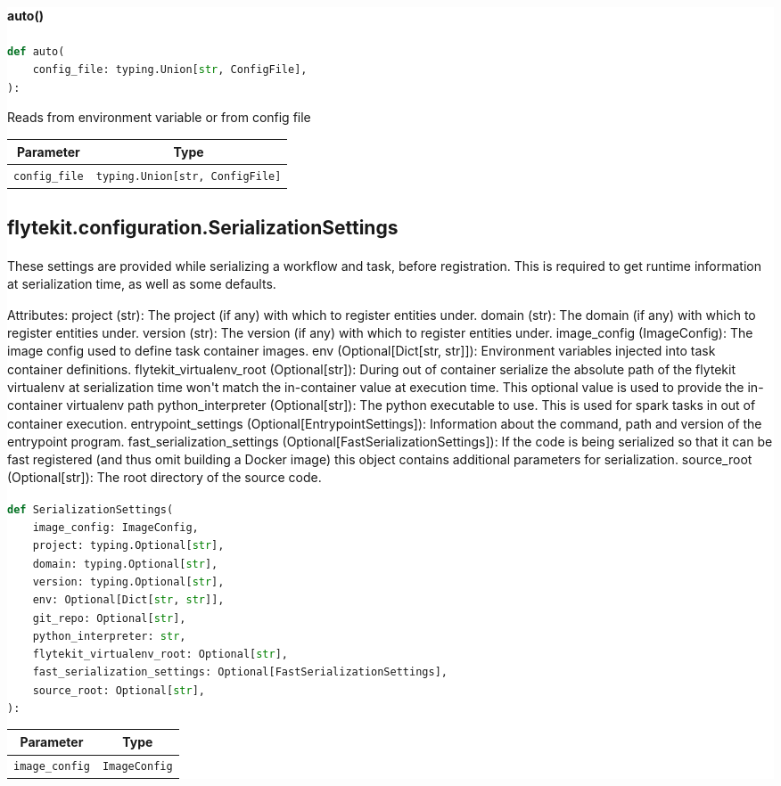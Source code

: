 
#### auto()

```python
def auto(
    config_file: typing.Union[str, ConfigFile],
):
```
Reads from environment variable or from config file


| Parameter | Type |
|-|-|
| `config_file` | `typing.Union[str, ConfigFile]` |

## flytekit.configuration.SerializationSettings

These settings are provided while serializing a workflow and task, before registration. This is required to get
runtime information at serialization time, as well as some defaults.

Attributes:
project (str): The project (if any) with which to register entities under.
domain (str): The domain (if any) with which to register entities under.
version (str): The version (if any) with which to register entities under.
image_config (ImageConfig): The image config used to define task container images.
env (Optional[Dict[str, str]]): Environment variables injected into task container definitions.
flytekit_virtualenv_root (Optional[str]):  During out of container serialize the absolute path of the flytekit
virtualenv at serialization time won't match the in-container value at execution time. This optional value
is used to provide the in-container virtualenv path
python_interpreter (Optional[str]): The python executable to use. This is used for spark tasks in out of
container execution.
entrypoint_settings (Optional[EntrypointSettings]): Information about the command, path and version of the
entrypoint program.
fast_serialization_settings (Optional[FastSerializationSettings]): If the code is being serialized so that it
can be fast registered (and thus omit building a Docker image) this object contains additional parameters
for serialization.
source_root (Optional[str]): The root directory of the source code.


```python
def SerializationSettings(
    image_config: ImageConfig,
    project: typing.Optional[str],
    domain: typing.Optional[str],
    version: typing.Optional[str],
    env: Optional[Dict[str, str]],
    git_repo: Optional[str],
    python_interpreter: str,
    flytekit_virtualenv_root: Optional[str],
    fast_serialization_settings: Optional[FastSerializationSettings],
    source_root: Optional[str],
):
```
| Parameter | Type |
|-|-|
| `image_config` | `ImageConfig` |